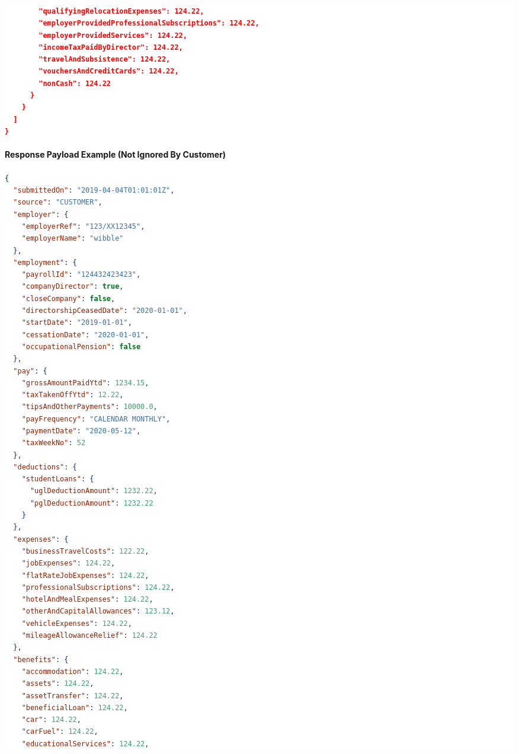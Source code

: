 ```json
        "qualifyingRelocationExpenses": 124.22,
        "employerProvidedProfessionalSubscriptions": 124.22,
        "employerProvidedServices": 124.22,
        "incomeTaxPaidByDirector": 124.22,
        "travelAndSubsistence": 124.22,
        "vouchersAndCreditCards": 124.22,
        "nonCash": 124.22
      }
    }
  ]
}
```

#### Response Payload Example (Not Ignored By Customer)

```json
{
  "submittedOn": "2019-04-04T01:01:01Z",
  "source": "CUSTOMER",
  "employer": {
    "employerRef": "123/XX12345",
    "employerName": "wibble"
  },
  "employment": {
    "payrollId": "124432423423",
    "companyDirector": true,
    "closeCompany": false,
    "directorshipCeasedDate": "2020-01-01",
    "startDate": "2019-01-01",
    "cessationDate": "2020-01-01",
    "occupationalPension": false
  },
  "pay": {
    "grossAmountPaidYtd": 1234.15,
    "taxTakenOffYtd": 12.22,
    "tipsAndOtherPayments": 10000.0,
    "payFrequency": "CALENDAR MONTHLY",
    "paymentDate": "2020-05-12",
    "taxWeekNo": 52
  },
  "deductions": {
    "studentLoans": {
      "uglDeductionAmount": 1232.22,
      "pglDeductionAmount": 1232.22
    }
  },
  "expenses": {
    "businessTravelCosts": 122.22,
    "jobExpenses": 124.22,
    "flatRateJobExpenses": 124.22,
    "professionalSubscriptions": 124.22,
    "hotelAndMealExpenses": 124.22,
    "otherAndCapitalAllowances": 123.12,
    "vehicleExpenses": 124.22,
    "mileageAllowanceRelief": 124.22
  },
  "benefits": {
    "accommodation": 124.22,
    "assets": 124.22,
    "assetTransfer": 124.22,
    "beneficialLoan": 124.22,
    "car": 124.22,
    "carFuel": 124.22,
    "educationalServices": 124.22,
```